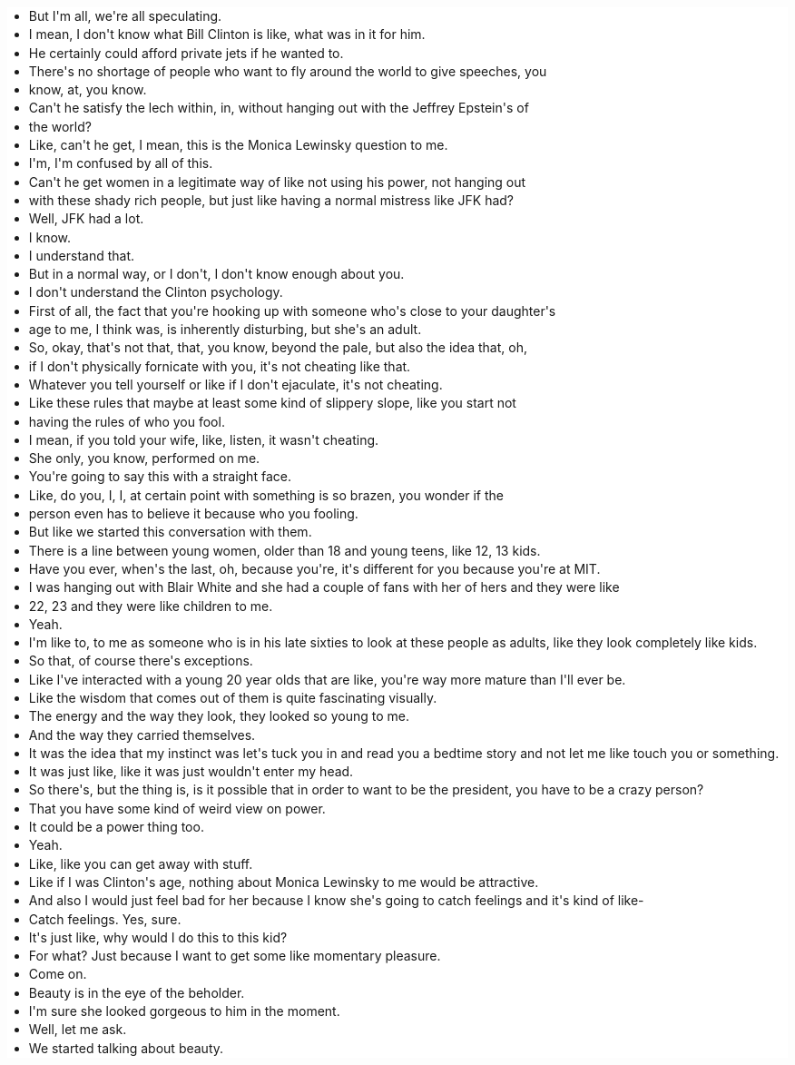 *  But I'm all, we're all speculating.
*  I mean, I don't know what Bill Clinton is like, what was in it for him.
*  He certainly could afford private jets if he wanted to.
*  There's no shortage of people who want to fly around the world to give speeches, you
*  know, at, you know.
*  Can't he satisfy the lech within, in, without hanging out with the Jeffrey Epstein's of
*  the world?
*  Like, can't he get, I mean, this is the Monica Lewinsky question to me.
*  I'm, I'm confused by all of this.
*  Can't he get women in a legitimate way of like not using his power, not hanging out
*  with these shady rich people, but just like having a normal mistress like JFK had?
*  Well, JFK had a lot.
*  I know.
*  I understand that.
*  But in a normal way, or I don't, I don't know enough about you.
*  I don't understand the Clinton psychology.
*  First of all, the fact that you're hooking up with someone who's close to your daughter's
*  age to me, I think was, is inherently disturbing, but she's an adult.
*  So, okay, that's not that, that, you know, beyond the pale, but also the idea that, oh,
*  if I don't physically fornicate with you, it's not cheating like that.
*  Whatever you tell yourself or like if I don't ejaculate, it's not cheating.
*  Like these rules that maybe at least some kind of slippery slope, like you start not
*  having the rules of who you fool.
*  I mean, if you told your wife, like, listen, it wasn't cheating.
*  She only, you know, performed on me.
*  You're going to say this with a straight face.
*  Like, do you, I, I, at certain point with something is so brazen, you wonder if the
*  person even has to believe it because who you fooling.
*  But like we started this conversation with them.
*  There is a line between young women, older than 18 and young teens, like 12, 13 kids.
*  Have you ever, when's the last, oh, because you're, it's different for you because you're at MIT.
*  I was hanging out with Blair White and she had a couple of fans with her of hers and they were like
*  22, 23 and they were like children to me.
*  Yeah.
*  I'm like to, to me as someone who is in his late sixties to look at these people as adults, like they look completely like kids.
*  So that, of course there's exceptions.
*  Like I've interacted with a young 20 year olds that are like, you're way more mature than I'll ever be.
*  Like the wisdom that comes out of them is quite fascinating visually.
*  The energy and the way they look, they looked so young to me.
*  And the way they carried themselves.
*  It was the idea that my instinct was let's tuck you in and read you a bedtime story and not let me like touch you or something.
*  It was just like, like it was just wouldn't enter my head.
*  So there's, but the thing is, is it possible that in order to want to be the president, you have to be a crazy person?
*  That you have some kind of weird view on power.
*  It could be a power thing too.
*  Yeah.
*  Like, like you can get away with stuff.
*  Like if I was Clinton's age, nothing about Monica Lewinsky to me would be attractive.
*  And also I would just feel bad for her because I know she's going to catch feelings and it's kind of like-
*  Catch feelings. Yes, sure.
*  It's just like, why would I do this to this kid?
*  For what? Just because I want to get some like momentary pleasure.
*  Come on.
*  Beauty is in the eye of the beholder.
*  I'm sure she looked gorgeous to him in the moment.
*  Well, let me ask.
*  We started talking about beauty.